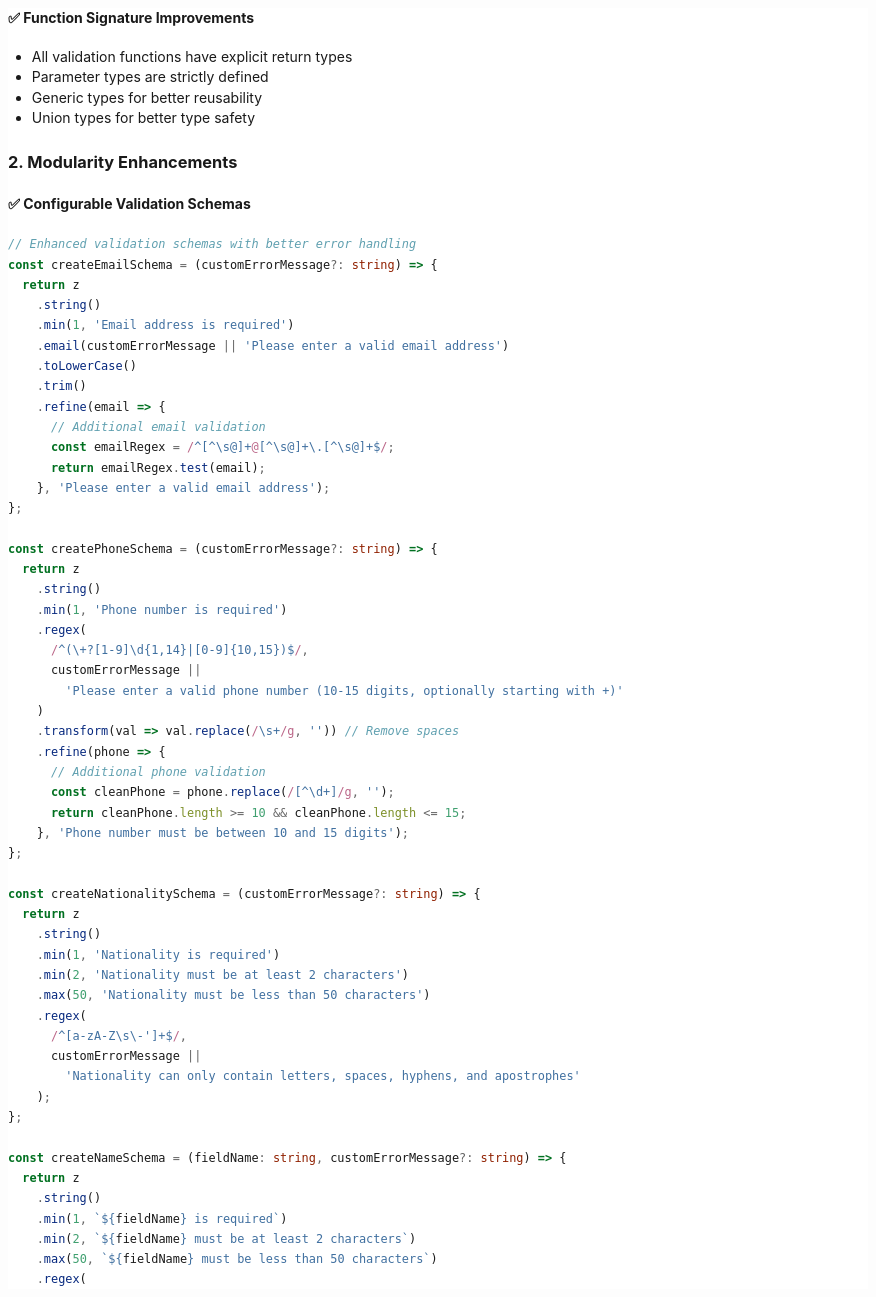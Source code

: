 #### ✅ **Function Signature Improvements**

- All validation functions have explicit return types
- Parameter types are strictly defined
- Generic types for better reusability
- Union types for better type safety

### 2. Modularity Enhancements

#### ✅ **Configurable Validation Schemas**

```typescript
// Enhanced validation schemas with better error handling
const createEmailSchema = (customErrorMessage?: string) => {
  return z
    .string()
    .min(1, 'Email address is required')
    .email(customErrorMessage || 'Please enter a valid email address')
    .toLowerCase()
    .trim()
    .refine(email => {
      // Additional email validation
      const emailRegex = /^[^\s@]+@[^\s@]+\.[^\s@]+$/;
      return emailRegex.test(email);
    }, 'Please enter a valid email address');
};

const createPhoneSchema = (customErrorMessage?: string) => {
  return z
    .string()
    .min(1, 'Phone number is required')
    .regex(
      /^(\+?[1-9]\d{1,14}|[0-9]{10,15})$/,
      customErrorMessage ||
        'Please enter a valid phone number (10-15 digits, optionally starting with +)'
    )
    .transform(val => val.replace(/\s+/g, '')) // Remove spaces
    .refine(phone => {
      // Additional phone validation
      const cleanPhone = phone.replace(/[^\d+]/g, '');
      return cleanPhone.length >= 10 && cleanPhone.length <= 15;
    }, 'Phone number must be between 10 and 15 digits');
};

const createNationalitySchema = (customErrorMessage?: string) => {
  return z
    .string()
    .min(1, 'Nationality is required')
    .min(2, 'Nationality must be at least 2 characters')
    .max(50, 'Nationality must be less than 50 characters')
    .regex(
      /^[a-zA-Z\s\-']+$/,
      customErrorMessage ||
        'Nationality can only contain letters, spaces, hyphens, and apostrophes'
    );
};

const createNameSchema = (fieldName: string, customErrorMessage?: string) => {
  return z
    .string()
    .min(1, `${fieldName} is required`)
    .min(2, `${fieldName} must be at least 2 characters`)
    .max(50, `${fieldName} must be less than 50 characters`)
    .regex(
```
